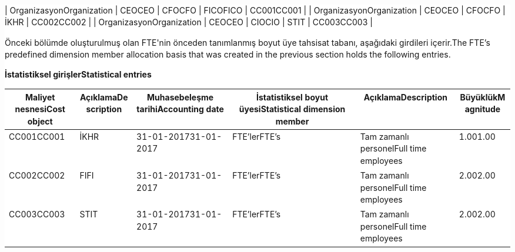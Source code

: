 | <span data-ttu-id="4b3e0-515">Organizasyon</span><span class="sxs-lookup"><span data-stu-id="4b3e0-515">Organization</span></span>   | <span data-ttu-id="4b3e0-516">CEO</span><span class="sxs-lookup"><span data-stu-id="4b3e0-516">CEO</span></span>          | <span data-ttu-id="4b3e0-517">CFO</span><span class="sxs-lookup"><span data-stu-id="4b3e0-517">CFO</span></span>          | <span data-ttu-id="4b3e0-518">FICO</span><span class="sxs-lookup"><span data-stu-id="4b3e0-518">FICO</span></span>         | <span data-ttu-id="4b3e0-519">CC001</span><span class="sxs-lookup"><span data-stu-id="4b3e0-519">CC001</span></span>             |
| <span data-ttu-id="4b3e0-520">Organizasyon</span><span class="sxs-lookup"><span data-stu-id="4b3e0-520">Organization</span></span>   | <span data-ttu-id="4b3e0-521">CEO</span><span class="sxs-lookup"><span data-stu-id="4b3e0-521">CEO</span></span>          | <span data-ttu-id="4b3e0-522">CFO</span><span class="sxs-lookup"><span data-stu-id="4b3e0-522">CFO</span></span>          | <span data-ttu-id="4b3e0-523">İK</span><span class="sxs-lookup"><span data-stu-id="4b3e0-523">HR</span></span>           | <span data-ttu-id="4b3e0-524">CC002</span><span class="sxs-lookup"><span data-stu-id="4b3e0-524">CC002</span></span>             |
| <span data-ttu-id="4b3e0-525">Organizasyon</span><span class="sxs-lookup"><span data-stu-id="4b3e0-525">Organization</span></span>   | <span data-ttu-id="4b3e0-526">CEO</span><span class="sxs-lookup"><span data-stu-id="4b3e0-526">CEO</span></span>          | <span data-ttu-id="4b3e0-527">CIO</span><span class="sxs-lookup"><span data-stu-id="4b3e0-527">CIO</span></span>          | <span data-ttu-id="4b3e0-528">ST</span><span class="sxs-lookup"><span data-stu-id="4b3e0-528">IT</span></span>           | <span data-ttu-id="4b3e0-529">CC003</span><span class="sxs-lookup"><span data-stu-id="4b3e0-529">CC003</span></span>             |

<span data-ttu-id="4b3e0-530">Önceki bölümde oluşturulmuş olan FTE'nin önceden tanımlanmış boyut üye tahsisat tabanı, aşağıdaki girdileri içerir.</span><span class="sxs-lookup"><span data-stu-id="4b3e0-530">The FTE’s predefined dimension member allocation basis that was created in the previous section holds the following entries.</span></span>

<span data-ttu-id="4b3e0-531">**İstatistiksel girişler**</span><span class="sxs-lookup"><span data-stu-id="4b3e0-531">**Statistical entries**</span></span>

| <span data-ttu-id="4b3e0-532">Maliyet nesnesi</span><span class="sxs-lookup"><span data-stu-id="4b3e0-532">Cost object</span></span> | <span data-ttu-id="4b3e0-533">Açıklama</span><span class="sxs-lookup"><span data-stu-id="4b3e0-533">Description</span></span>  | <span data-ttu-id="4b3e0-534">Muhasebeleşme tarihi</span><span class="sxs-lookup"><span data-stu-id="4b3e0-534">Accounting date</span></span> | <span data-ttu-id="4b3e0-535">İstatistiksel boyut üyesi</span><span class="sxs-lookup"><span data-stu-id="4b3e0-535">Statistical dimension member</span></span> | <span data-ttu-id="4b3e0-536">Açıklama</span><span class="sxs-lookup"><span data-stu-id="4b3e0-536">Description</span></span> | <span data-ttu-id="4b3e0-537">Büyüklük</span><span class="sxs-lookup"><span data-stu-id="4b3e0-537">Magnitude</span></span> |
|-------------|------|-----------------|------------------------------|---------------------|-----------|
| <span data-ttu-id="4b3e0-538">CC001</span><span class="sxs-lookup"><span data-stu-id="4b3e0-538">CC001</span></span>       | <span data-ttu-id="4b3e0-539">İK</span><span class="sxs-lookup"><span data-stu-id="4b3e0-539">HR</span></span>   | <span data-ttu-id="4b3e0-540">31-01-2017</span><span class="sxs-lookup"><span data-stu-id="4b3e0-540">31-01-2017</span></span>      | <span data-ttu-id="4b3e0-541">FTE’ler</span><span class="sxs-lookup"><span data-stu-id="4b3e0-541">FTE’s</span></span>                        | <span data-ttu-id="4b3e0-542">Tam zamanlı personel</span><span class="sxs-lookup"><span data-stu-id="4b3e0-542">Full time employees</span></span> | <span data-ttu-id="4b3e0-543">1.00</span><span class="sxs-lookup"><span data-stu-id="4b3e0-543">1.00</span></span>      |
| <span data-ttu-id="4b3e0-544">CC002</span><span class="sxs-lookup"><span data-stu-id="4b3e0-544">CC002</span></span>       | <span data-ttu-id="4b3e0-545">FI</span><span class="sxs-lookup"><span data-stu-id="4b3e0-545">FI</span></span>   | <span data-ttu-id="4b3e0-546">31-01-2017</span><span class="sxs-lookup"><span data-stu-id="4b3e0-546">31-01-2017</span></span>      | <span data-ttu-id="4b3e0-547">FTE’ler</span><span class="sxs-lookup"><span data-stu-id="4b3e0-547">FTE’s</span></span>                        | <span data-ttu-id="4b3e0-548">Tam zamanlı personel</span><span class="sxs-lookup"><span data-stu-id="4b3e0-548">Full time employees</span></span> | <span data-ttu-id="4b3e0-549">2.00</span><span class="sxs-lookup"><span data-stu-id="4b3e0-549">2.00</span></span>      |
| <span data-ttu-id="4b3e0-550">CC003</span><span class="sxs-lookup"><span data-stu-id="4b3e0-550">CC003</span></span>       | <span data-ttu-id="4b3e0-551">ST</span><span class="sxs-lookup"><span data-stu-id="4b3e0-551">IT</span></span>   | <span data-ttu-id="4b3e0-552">31-01-2017</span><span class="sxs-lookup"><span data-stu-id="4b3e0-552">31-01-2017</span></span>      | <span data-ttu-id="4b3e0-553">FTE’ler</span><span class="sxs-lookup"><span data-stu-id="4b3e0-553">FTE’s</span></span>                        | <span data-ttu-id="4b3e0-554">Tam zamanlı personel</span><span class="sxs-lookup"><span data-stu-id="4b3e0-554">Full time employees</span></span> | <span data-ttu-id="4b3e0-555">2.00</span><span class="sxs-lookup"><span data-stu-id="4b3e0-555">2.00</span></span>      |
